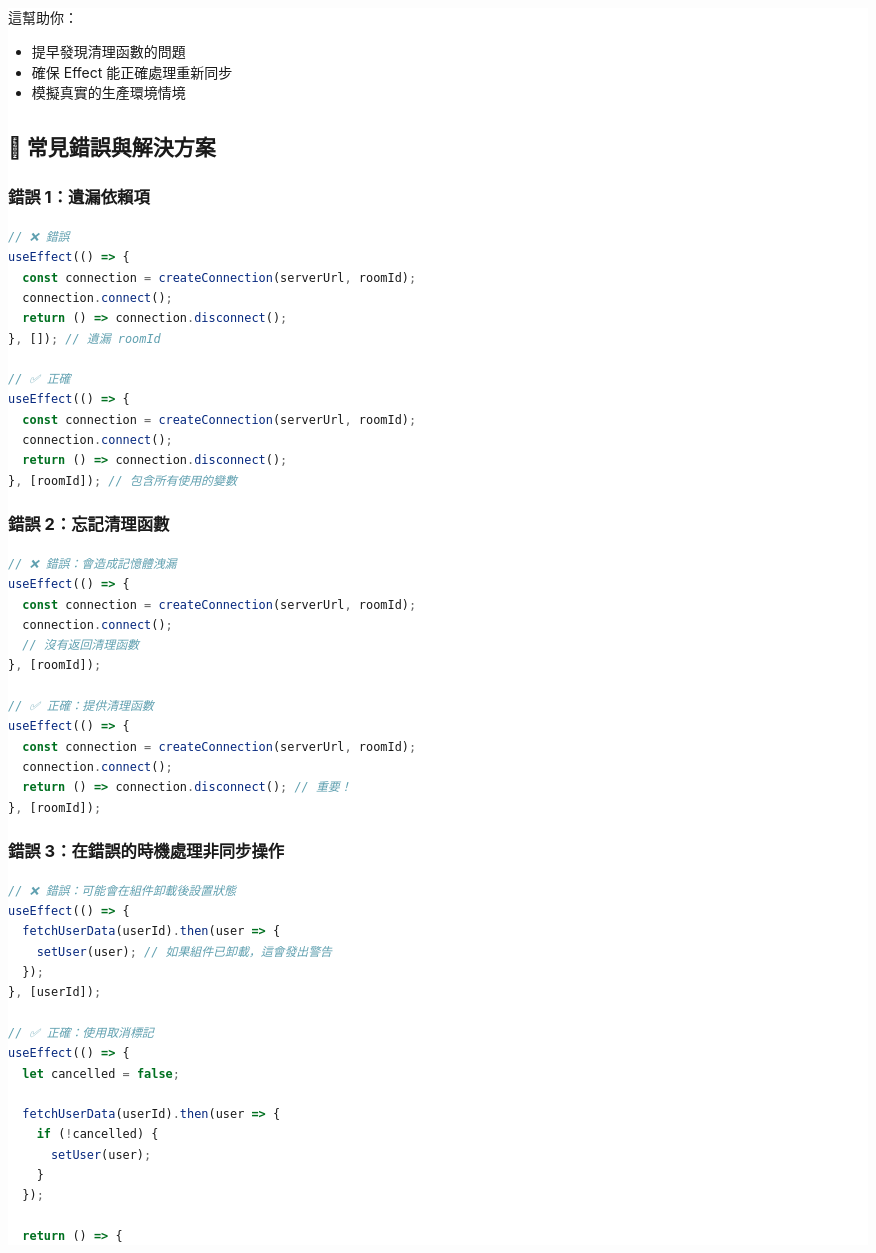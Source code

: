 這幫助你：
- 提早發現清理函數的問題
- 確保 Effect 能正確處理重新同步
- 模擬真實的生產環境情境

## 🐛 常見錯誤與解決方案

### 錯誤 1：遺漏依賴項

```javascript
// ❌ 錯誤
useEffect(() => {
  const connection = createConnection(serverUrl, roomId);
  connection.connect();
  return () => connection.disconnect();
}, []); // 遺漏 roomId

// ✅ 正確
useEffect(() => {
  const connection = createConnection(serverUrl, roomId);
  connection.connect();
  return () => connection.disconnect();
}, [roomId]); // 包含所有使用的變數
```

### 錯誤 2：忘記清理函數

```javascript
// ❌ 錯誤：會造成記憶體洩漏
useEffect(() => {
  const connection = createConnection(serverUrl, roomId);
  connection.connect();
  // 沒有返回清理函數
}, [roomId]);

// ✅ 正確：提供清理函數
useEffect(() => {
  const connection = createConnection(serverUrl, roomId);
  connection.connect();
  return () => connection.disconnect(); // 重要！
}, [roomId]);
```

### 錯誤 3：在錯誤的時機處理非同步操作

```javascript
// ❌ 錯誤：可能會在組件卸載後設置狀態
useEffect(() => {
  fetchUserData(userId).then(user => {
    setUser(user); // 如果組件已卸載，這會發出警告
  });
}, [userId]);

// ✅ 正確：使用取消標記
useEffect(() => {
  let cancelled = false;
  
  fetchUserData(userId).then(user => {
    if (!cancelled) {
      setUser(user);
    }
  });
  
  return () => {
```